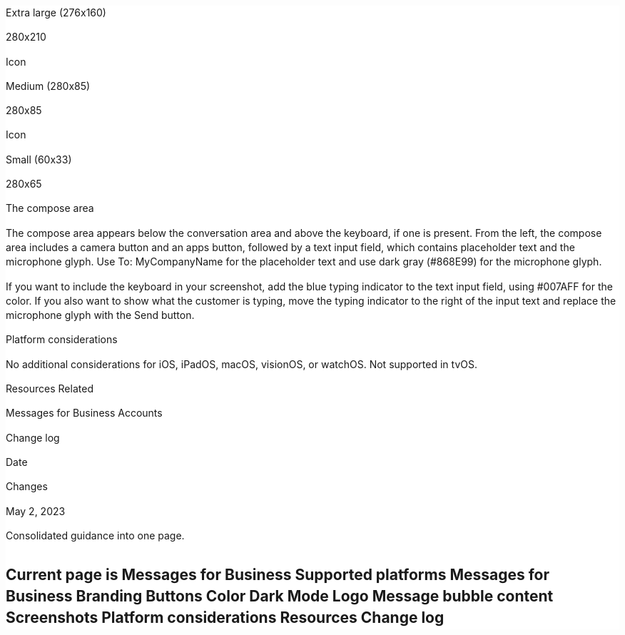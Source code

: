 Extra large (276x160)

280x210

Icon

Medium (280x85)

280x85

Icon

Small (60x33)

280x65

The compose area

The compose area appears below the conversation area and above the keyboard, if one is present. From the left, the compose area includes a camera button and an apps button, followed by a text input field, which contains placeholder text and the microphone glyph. Use To: MyCompanyName for the placeholder text and use dark gray (#868E99) for the microphone glyph.

If you want to include the keyboard in your screenshot, add the blue typing indicator to the text input field, using #007AFF for the color. If you also want to show what the customer is typing, move the typing indicator to the right of the input text and replace the microphone glyph with the Send button.

Platform considerations

No additional considerations for iOS, iPadOS, macOS, visionOS, or watchOS. Not supported in tvOS.

Resources
Related

Messages for Business Accounts

Change log

Date

Changes

May 2, 2023

Consolidated guidance into one page.

Current page is Messages for Business
Supported platforms
Messages for Business
Branding
Buttons
Color
Dark Mode
Logo
Message bubble content
Screenshots
Platform considerations
Resources
Change log
---
